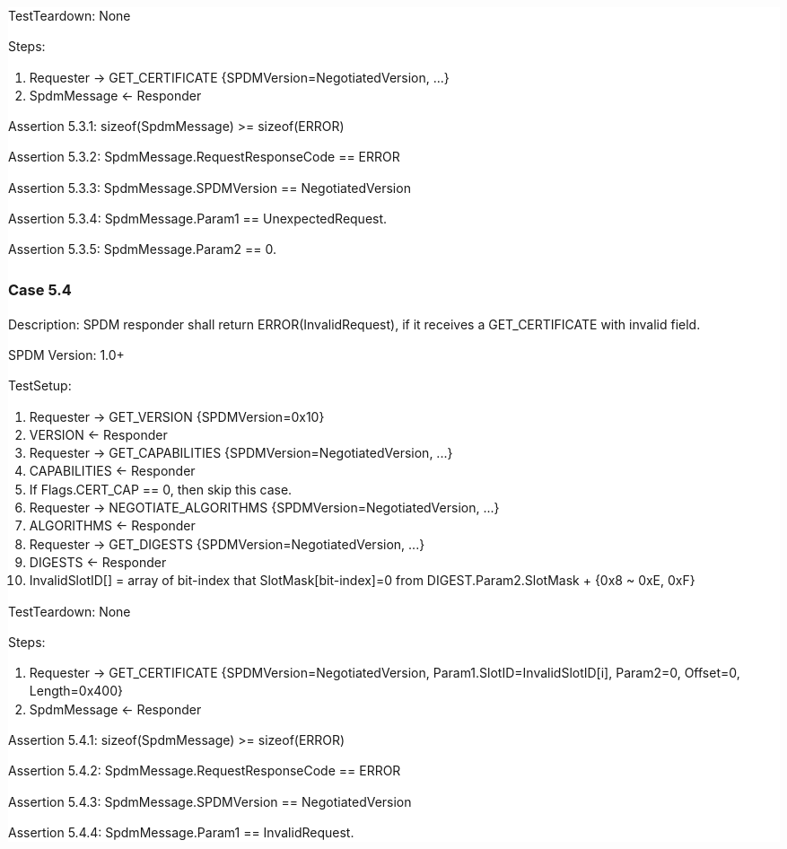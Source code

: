 TestTeardown: None

Steps:
1. Requester -> GET_CERTIFICATE {SPDMVersion=NegotiatedVersion, ...}
2. SpdmMessage <- Responder

Assertion 5.3.1:
    sizeof(SpdmMessage) >= sizeof(ERROR)

Assertion 5.3.2:
    SpdmMessage.RequestResponseCode == ERROR

Assertion 5.3.3:
    SpdmMessage.SPDMVersion == NegotiatedVersion

Assertion 5.3.4:
    SpdmMessage.Param1 == UnexpectedRequest.

Assertion 5.3.5:
    SpdmMessage.Param2 == 0.

### Case 5.4

Description: SPDM responder shall return ERROR(InvalidRequest), if it receives a GET_CERTIFICATE with invalid field.

SPDM Version: 1.0+

TestSetup:
1. Requester -> GET_VERSION {SPDMVersion=0x10}
2. VERSION <- Responder
3. Requester -> GET_CAPABILITIES {SPDMVersion=NegotiatedVersion, ...}
4. CAPABILITIES <- Responder
5. If Flags.CERT_CAP == 0, then skip this case.
6. Requester -> NEGOTIATE_ALGORITHMS {SPDMVersion=NegotiatedVersion, ...}
7. ALGORITHMS <- Responder
8. Requester -> GET_DIGESTS {SPDMVersion=NegotiatedVersion, ...}
9. DIGESTS <- Responder
10. InvalidSlotID[] = array of bit-index that SlotMask[bit-index]=0 from DIGEST.Param2.SlotMask + {0x8 ~ 0xE, 0xF}

TestTeardown: None

Steps:
1. Requester -> GET_CERTIFICATE {SPDMVersion=NegotiatedVersion, Param1.SlotID=InvalidSlotID[i], Param2=0, Offset=0, Length=0x400}
2. SpdmMessage <- Responder

Assertion 5.4.1:
    sizeof(SpdmMessage) >= sizeof(ERROR)

Assertion 5.4.2:
    SpdmMessage.RequestResponseCode == ERROR

Assertion 5.4.3:
    SpdmMessage.SPDMVersion == NegotiatedVersion

Assertion 5.4.4:
    SpdmMessage.Param1 == InvalidRequest.
